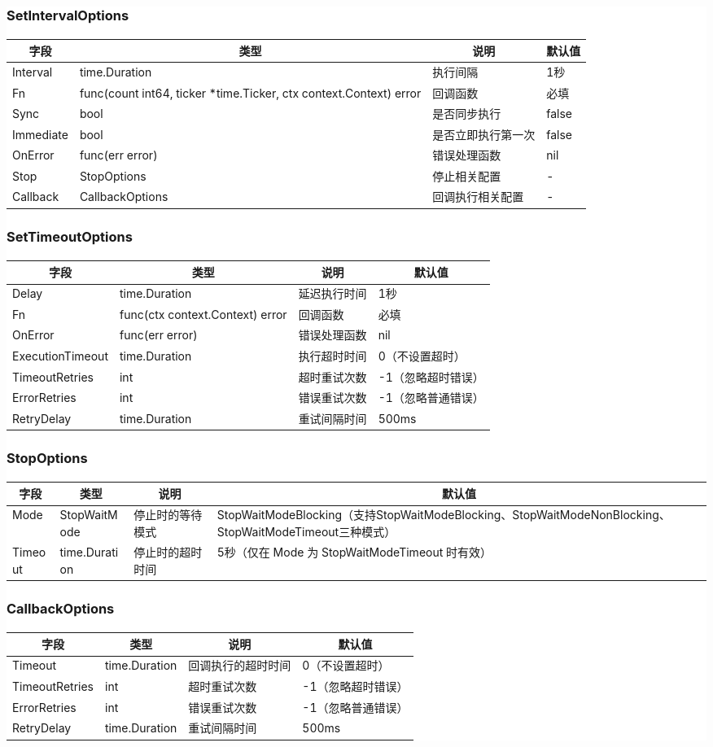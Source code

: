 ### SetIntervalOptions

| 字段 | 类型 | 说明 | 默认值 |
|------|------|------|--------|
| Interval | time.Duration | 执行间隔 | 1秒 |
| Fn | func(count int64, ticker *time.Ticker, ctx context.Context) error | 回调函数 | 必填 |
| Sync | bool | 是否同步执行 | false |
| Immediate | bool | 是否立即执行第一次 | false |
| OnError | func(err error) | 错误处理函数 | nil |
| Stop | StopOptions | 停止相关配置 | - |
| Callback | CallbackOptions | 回调执行相关配置 | - |

### SetTimeoutOptions

| 字段 | 类型 | 说明 | 默认值 |
|------|------|------|--------|
| Delay | time.Duration | 延迟执行时间 | 1秒 |
| Fn | func(ctx context.Context) error | 回调函数 | 必填 |
| OnError | func(err error) | 错误处理函数 | nil |
| ExecutionTimeout | time.Duration | 执行超时时间 | 0（不设置超时）|
| TimeoutRetries | int | 超时重试次数 | -1（忽略超时错误）|
| ErrorRetries | int | 错误重试次数 | -1（忽略普通错误）|
| RetryDelay | time.Duration | 重试间隔时间 | 500ms |

### StopOptions

| 字段 | 类型 | 说明 | 默认值 |
|------|------|------|--------|
| Mode | StopWaitMode | 停止时的等待模式 | StopWaitModeBlocking（支持StopWaitModeBlocking、StopWaitModeNonBlocking、StopWaitModeTimeout三种模式） |
| Timeout | time.Duration | 停止时的超时时间 | 5秒（仅在 Mode 为 StopWaitModeTimeout 时有效）|

### CallbackOptions

| 字段 | 类型 | 说明 | 默认值 |
|------|------|------|--------|
| Timeout | time.Duration | 回调执行的超时时间 | 0（不设置超时）|
| TimeoutRetries | int | 超时重试次数 | -1（忽略超时错误）|
| ErrorRetries | int | 错误重试次数 | -1（忽略普通错误）|
| RetryDelay | time.Duration | 重试间隔时间 | 500ms |
